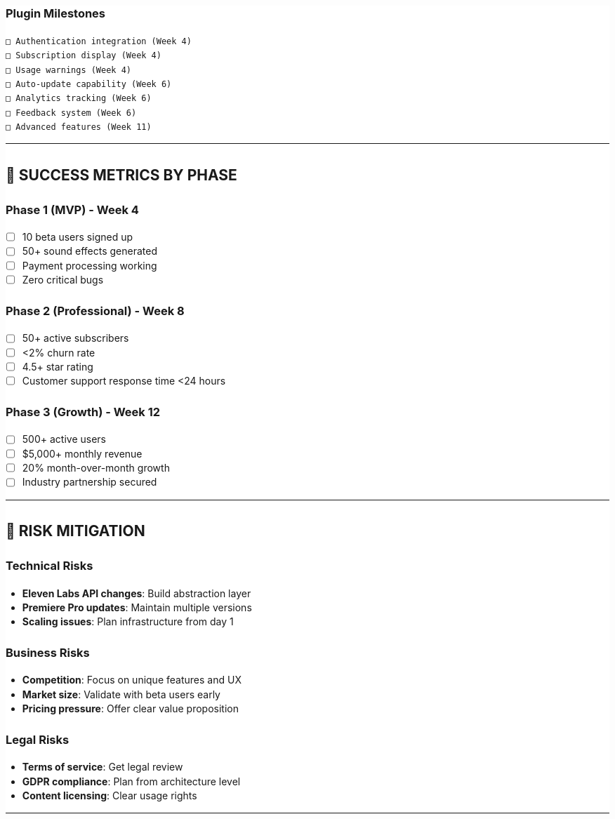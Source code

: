 ### Plugin Milestones
```
□ Authentication integration (Week 4)
□ Subscription display (Week 4)
□ Usage warnings (Week 4)
□ Auto-update capability (Week 6)
□ Analytics tracking (Week 6)
□ Feedback system (Week 6)
□ Advanced features (Week 11)
```

---

## 🎯 SUCCESS METRICS BY PHASE

### Phase 1 (MVP) - Week 4
- [ ] 10 beta users signed up
- [ ] 50+ sound effects generated
- [ ] Payment processing working
- [ ] Zero critical bugs

### Phase 2 (Professional) - Week 8
- [ ] 50+ active subscribers
- [ ] <2% churn rate
- [ ] 4.5+ star rating
- [ ] Customer support response time <24 hours

### Phase 3 (Growth) - Week 12
- [ ] 500+ active users
- [ ] $5,000+ monthly revenue
- [ ] 20% month-over-month growth
- [ ] Industry partnership secured

---

## 🚨 RISK MITIGATION

### Technical Risks
- **Eleven Labs API changes**: Build abstraction layer
- **Premiere Pro updates**: Maintain multiple versions
- **Scaling issues**: Plan infrastructure from day 1

### Business Risks
- **Competition**: Focus on unique features and UX
- **Market size**: Validate with beta users early
- **Pricing pressure**: Offer clear value proposition

### Legal Risks
- **Terms of service**: Get legal review
- **GDPR compliance**: Plan from architecture level
- **Content licensing**: Clear usage rights

---